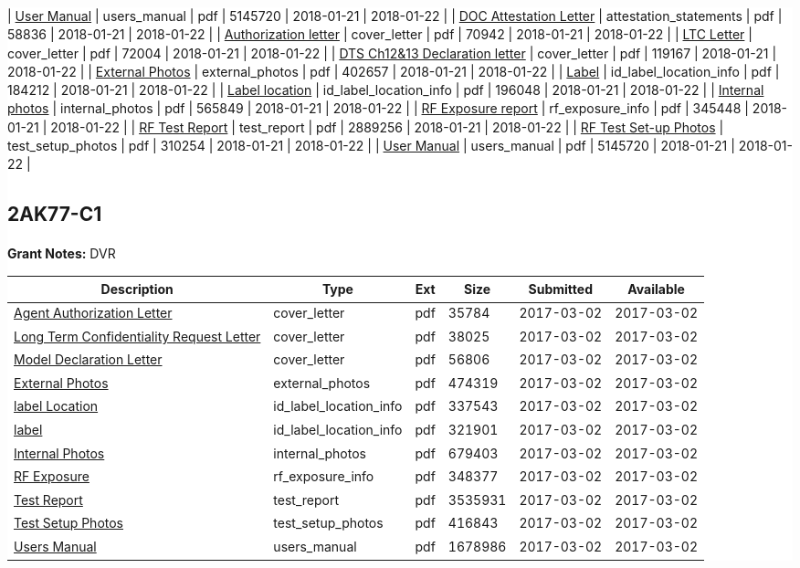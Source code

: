 | [User Manual](2AK77-W1/ec6efe2b2cb94b3c8a6f6577865baa55/3721866.pdf) | users_manual | pdf | 5145720 | 2018-01-21 | 2018-01-22 |
| [DOC Attestation Letter](2AK77-W1/82eedfc19f951bd8c8bf63facd1a98d8/3721852.pdf) | attestation_statements | pdf | 58836 | 2018-01-21 | 2018-01-22 |
| [Authorization letter](2AK77-W1/82eedfc19f951bd8c8bf63facd1a98d8/3721855.pdf) | cover_letter | pdf | 70942 | 2018-01-21 | 2018-01-22 |
| [LTC Letter](2AK77-W1/82eedfc19f951bd8c8bf63facd1a98d8/3721856.pdf) | cover_letter | pdf | 72004 | 2018-01-21 | 2018-01-22 |
| [DTS Ch12&13 Declaration letter](2AK77-W1/82eedfc19f951bd8c8bf63facd1a98d8/3721858.pdf) | cover_letter | pdf | 119167 | 2018-01-21 | 2018-01-22 |
| [External Photos](2AK77-W1/82eedfc19f951bd8c8bf63facd1a98d8/3721859.pdf) | external_photos | pdf | 402657 | 2018-01-21 | 2018-01-22 |
| [Label](2AK77-W1/82eedfc19f951bd8c8bf63facd1a98d8/3721860.pdf) | id_label_location_info | pdf | 184212 | 2018-01-21 | 2018-01-22 |
| [Label location](2AK77-W1/82eedfc19f951bd8c8bf63facd1a98d8/3721861.pdf) | id_label_location_info | pdf | 196048 | 2018-01-21 | 2018-01-22 |
| [Internal photos](2AK77-W1/82eedfc19f951bd8c8bf63facd1a98d8/3721862.pdf) | internal_photos | pdf | 565849 | 2018-01-21 | 2018-01-22 |
| [RF Exposure report](2AK77-W1/82eedfc19f951bd8c8bf63facd1a98d8/3721864.pdf) | rf_exposure_info | pdf | 345448 | 2018-01-21 | 2018-01-22 |
| [RF Test Report](2AK77-W1/82eedfc19f951bd8c8bf63facd1a98d8/3721853.pdf) | test_report | pdf | 2889256 | 2018-01-21 | 2018-01-22 |
| [RF Test Set-up Photos](2AK77-W1/82eedfc19f951bd8c8bf63facd1a98d8/3721857.pdf) | test_setup_photos | pdf | 310254 | 2018-01-21 | 2018-01-22 |
| [User Manual](2AK77-W1/82eedfc19f951bd8c8bf63facd1a98d8/3721866.pdf) | users_manual | pdf | 5145720 | 2018-01-21 | 2018-01-22 |
## 2AK77-C1
**Grant Notes:** DVR

| Description | Type | Ext | Size | Submitted | Available |
| ----------- | ---- | --- | ---- | --------- | --------- |
| [Agent Authorization Letter](2AK77-C1/4f09f214b9476ca15aa4bc8cb3f0cf5a/3302181.pdf) | cover_letter | pdf | 35784 | 2017-03-02 | 2017-03-02 |
| [Long Term Confidentiality Request Letter](2AK77-C1/4f09f214b9476ca15aa4bc8cb3f0cf5a/3302188.pdf) | cover_letter | pdf | 38025 | 2017-03-02 | 2017-03-02 |
| [Model Declaration Letter](2AK77-C1/4f09f214b9476ca15aa4bc8cb3f0cf5a/3302189.pdf) | cover_letter | pdf | 56806 | 2017-03-02 | 2017-03-02 |
| [External Photos](2AK77-C1/4f09f214b9476ca15aa4bc8cb3f0cf5a/3302184.pdf) | external_photos | pdf | 474319 | 2017-03-02 | 2017-03-02 |
| [label Location](2AK77-C1/4f09f214b9476ca15aa4bc8cb3f0cf5a/3302185.pdf) | id_label_location_info | pdf | 337543 | 2017-03-02 | 2017-03-02 |
| [label](2AK77-C1/4f09f214b9476ca15aa4bc8cb3f0cf5a/3302186.pdf) | id_label_location_info | pdf | 321901 | 2017-03-02 | 2017-03-02 |
| [Internal Photos](2AK77-C1/4f09f214b9476ca15aa4bc8cb3f0cf5a/3302187.pdf) | internal_photos | pdf | 679403 | 2017-03-02 | 2017-03-02 |
| [RF Exposure](2AK77-C1/4f09f214b9476ca15aa4bc8cb3f0cf5a/3302190.pdf) | rf_exposure_info | pdf | 348377 | 2017-03-02 | 2017-03-02 |
| [Test Report](2AK77-C1/4f09f214b9476ca15aa4bc8cb3f0cf5a/3302192.pdf) | test_report | pdf | 3535931 | 2017-03-02 | 2017-03-02 |
| [Test Setup Photos](2AK77-C1/4f09f214b9476ca15aa4bc8cb3f0cf5a/3302193.pdf) | test_setup_photos | pdf | 416843 | 2017-03-02 | 2017-03-02 |
| [Users Manual](2AK77-C1/4f09f214b9476ca15aa4bc8cb3f0cf5a/3302194.pdf) | users_manual | pdf | 1678986 | 2017-03-02 | 2017-03-02 |
